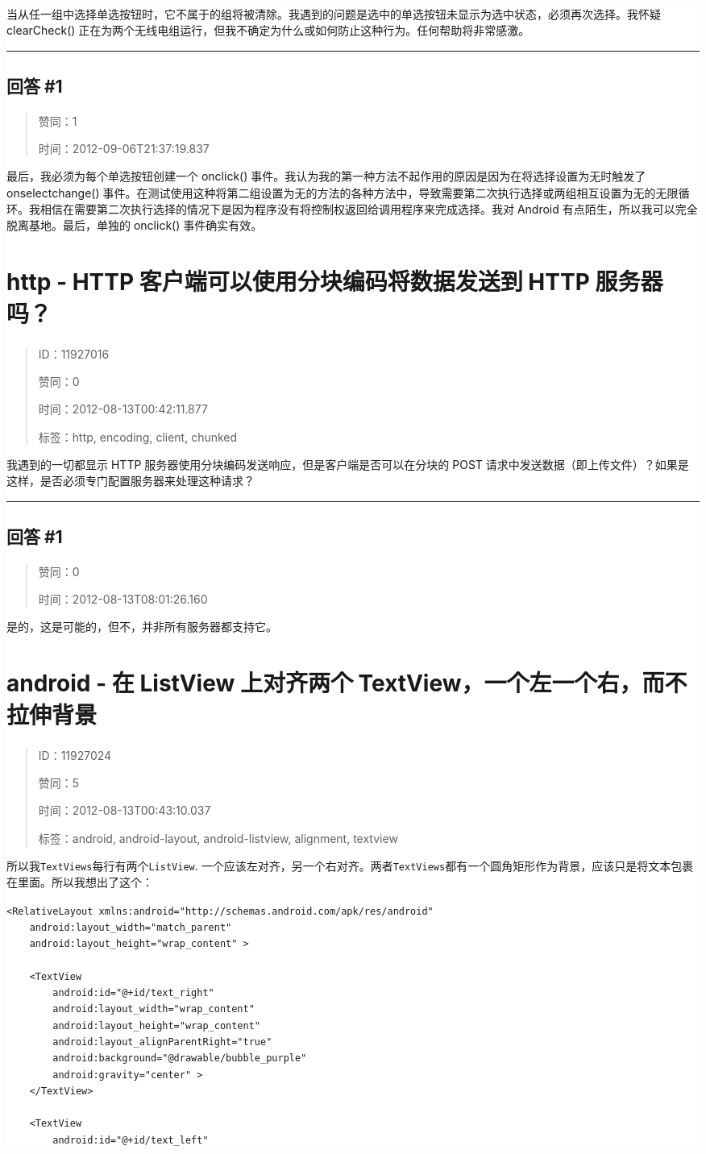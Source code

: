 当从任一组中选择单选按钮时，它不属于的组将被清除。我遇到的问题是选中的单选按钮未显示为选中状态，必须再次选择。我怀疑 clearCheck() 正在为两个无线电组运行，但我不确定为什么或如何防止这种行为。任何帮助将非常感激。

* * *

## 回答 #1

> 赞同：1
> 
> 时间：2012-09-06T21:37:19.837

最后，我必须为每个单选按钮创建一个 onclick() 事件。我认为我的第一种方法不起作用的原因是因为在将选择设置为无时触发了 onselectchange() 事件。在测试使用这种将第二组设置为无的方法的各种方法中，导致需要第二次执行选择或两组相互设置为无的无限循环。我相信在需要第二次执行选择的情况下是因为程序没有将控制权返回给调用程序来完成选择。我对 Android 有点陌生，所以我可以完全脱离基地。最后，单独的 onclick() 事件确实有效。

# http - HTTP 客户端可以使用分块编码将数据发送到 HTTP 服务器吗？

> ID：11927016
> 
> 赞同：0
> 
> 时间：2012-08-13T00:42:11.877
> 
> 标签：http, encoding, client, chunked

我遇到的一切都显示 HTTP 服务器使用分块编码发送响应，但是客户端是否可以在分块的 POST 请求中发送数据（即上传文件）？如果是这样，是否必须专门配置服务器来处理这种请求？

* * *

## 回答 #1

> 赞同：0
> 
> 时间：2012-08-13T08:01:26.160

是的，这是可能的，但不，并非所有服务器都支持它。

# android - 在 ListView 上对齐两个 TextView，一个左一个右，而不拉伸背景

> ID：11927024
> 
> 赞同：5
> 
> 时间：2012-08-13T00:43:10.037
> 
> 标签：android, android-layout, android-listview, alignment, textview

所以我`TextViews`每行有两个`ListView`. 一个应该左对齐，另一个右对齐。两者`TextViews`都有一个圆角矩形作为背景，应该只是将文本包裹在里面。所以我想出了这个：

```
<RelativeLayout xmlns:android="http://schemas.android.com/apk/res/android"
    android:layout_width="match_parent"
    android:layout_height="wrap_content" >

    <TextView
        android:id="@+id/text_right"
        android:layout_width="wrap_content"
        android:layout_height="wrap_content"
        android:layout_alignParentRight="true"
        android:background="@drawable/bubble_purple"
        android:gravity="center" >
    </TextView>

    <TextView
        android:id="@+id/text_left"
```
